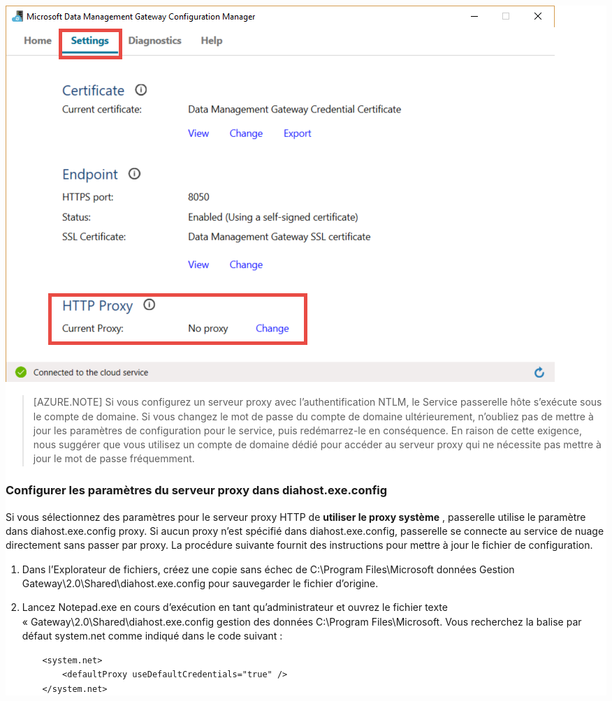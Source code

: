 ![Définissez le serveur proxy à l’aide du Gestionnaire de configuration](media/data-factory-data-management-gateway/SetProxyConfigManager.png)

> [AZURE.NOTE] Si vous configurez un serveur proxy avec l’authentification NTLM, le Service passerelle hôte s’exécute sous le compte de domaine. Si vous changez le mot de passe du compte de domaine ultérieurement, n’oubliez pas de mettre à jour les paramètres de configuration pour le service, puis redémarrez-le en conséquence. En raison de cette exigence, nous suggérer que vous utilisez un compte de domaine dédié pour accéder au serveur proxy qui ne nécessite pas mettre à jour le mot de passe fréquemment.

### <a name="configure-proxy-server-settings-in-diahostexeconfig"></a>Configurer les paramètres du serveur proxy dans diahost.exe.config
Si vous sélectionnez des paramètres pour le serveur proxy HTTP de **utiliser le proxy système** , passerelle utilise le paramètre dans diahost.exe.config proxy.  Si aucun proxy n’est spécifié dans diahost.exe.config, passerelle se connecte au service de nuage directement sans passer par proxy. La procédure suivante fournit des instructions pour mettre à jour le fichier de configuration. 

1.  Dans l’Explorateur de fichiers, créez une copie sans échec de C:\Program Files\Microsoft données Gestion Gateway\2.0\Shared\diahost.exe.config pour sauvegarder le fichier d’origine.
2.  Lancez Notepad.exe en cours d’exécution en tant qu’administrateur et ouvrez le fichier texte « Gateway\2.0\Shared\diahost.exe.config gestion des données C:\Program Files\Microsoft. Vous recherchez la balise par défaut system.net comme indiqué dans le code suivant :

            <system.net>
                <defaultProxy useDefaultCredentials="true" />
            </system.net>   
